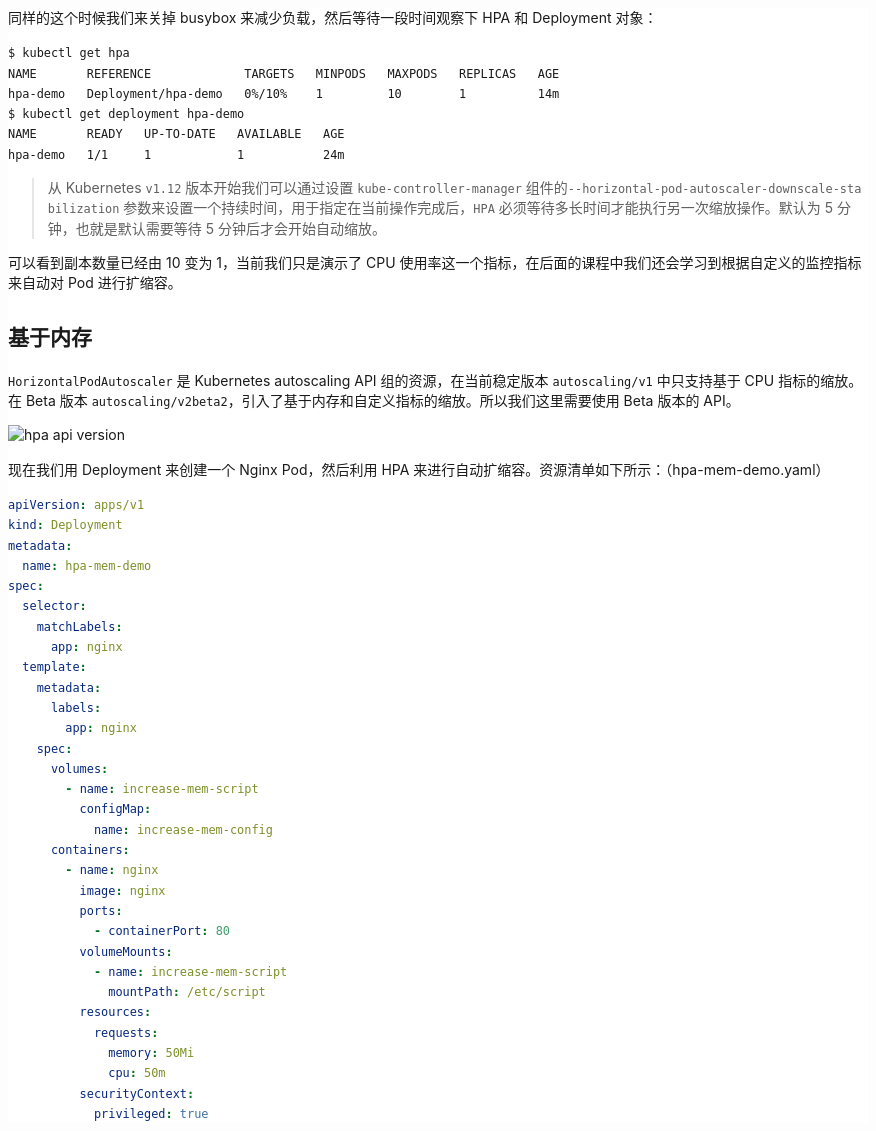 同样的这个时候我们来关掉 busybox 来减少负载，然后等待一段时间观察下 HPA 和 Deployment 对象：

```shell
$ kubectl get hpa
NAME       REFERENCE             TARGETS   MINPODS   MAXPODS   REPLICAS   AGE
hpa-demo   Deployment/hpa-demo   0%/10%    1         10        1          14m
$ kubectl get deployment hpa-demo
NAME       READY   UP-TO-DATE   AVAILABLE   AGE
hpa-demo   1/1     1            1           24m
```

> 从 Kubernetes `v1.12` 版本开始我们可以通过设置 `kube-controller-manager` 组件的`--horizontal-pod-autoscaler-downscale-stabilization` 参数来设置一个持续时间，用于指定在当前操作完成后，`HPA` 必须等待多长时间才能执行另一次缩放操作。默认为 5 分钟，也就是默认需要等待 5 分钟后才会开始自动缩放。

可以看到副本数量已经由 10 变为 1，当前我们只是演示了 CPU 使用率这一个指标，在后面的课程中我们还会学习到根据自定义的监控指标来自动对 Pod 进行扩缩容。

## 基于内存

`HorizontalPodAutoscaler` 是 Kubernetes autoscaling API 组的资源，在当前稳定版本 `autoscaling/v1` 中只支持基于 CPU 指标的缩放。在 Beta 版本 `autoscaling/v2beta2`，引入了基于内存和自定义指标的缩放。所以我们这里需要使用 Beta 版本的 API。

![hpa api version](https://picdn.youdianzhishi.com/images/20200407120950.png)

现在我们用 Deployment 来创建一个 Nginx Pod，然后利用 HPA 来进行自动扩缩容。资源清单如下所示：（hpa-mem-demo.yaml）

```yaml
apiVersion: apps/v1
kind: Deployment
metadata:
  name: hpa-mem-demo
spec:
  selector:
    matchLabels:
      app: nginx
  template:
    metadata:
      labels:
        app: nginx
    spec:
      volumes:
        - name: increase-mem-script
          configMap:
            name: increase-mem-config
      containers:
        - name: nginx
          image: nginx
          ports:
            - containerPort: 80
          volumeMounts:
            - name: increase-mem-script
              mountPath: /etc/script
          resources:
            requests:
              memory: 50Mi
              cpu: 50m
          securityContext:
            privileged: true
```

